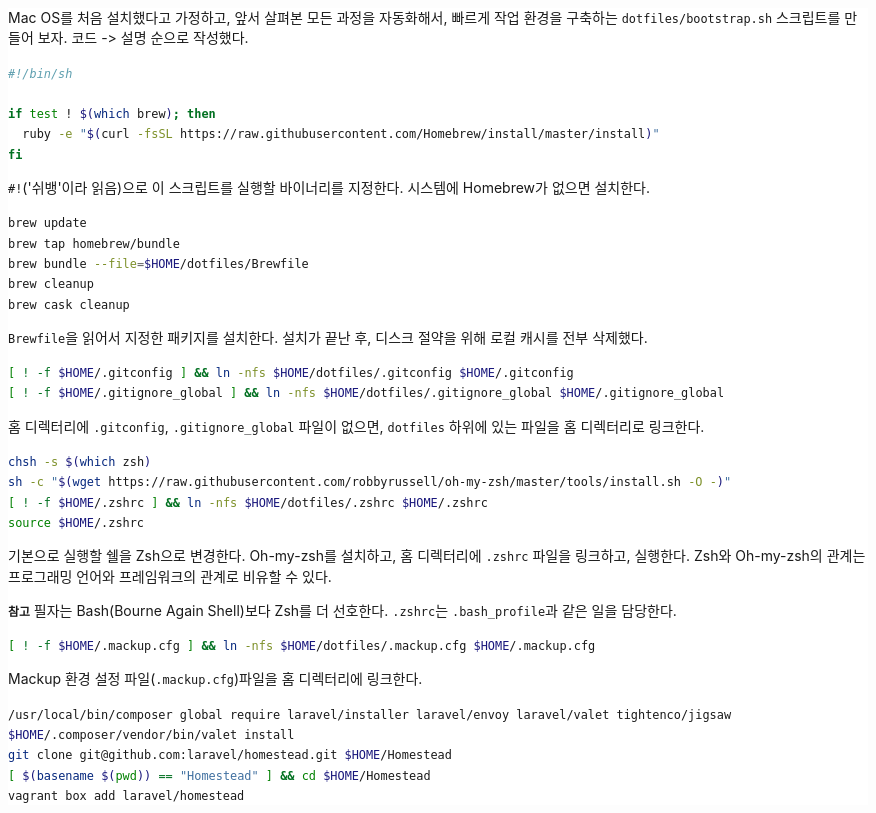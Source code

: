 Mac OS를 처음 설치했다고 가정하고, 앞서 살펴본 모든 과정을 자동화해서, 빠르게 작업 환경을 구축하는 `dotfiles/bootstrap.sh` 스크립트를 만들어 보자. 코드 -> 설명 순으로 작성했다.

```sh
#!/bin/sh

if test ! $(which brew); then
  ruby -e "$(curl -fsSL https://raw.githubusercontent.com/Homebrew/install/master/install)"
fi
```

`#!`('쉬뱅'이라 읽음)으로 이 스크립트를 실행할 바이너리를 지정한다. 시스템에 Homebrew가 없으면 설치한다.

```sh
brew update
brew tap homebrew/bundle
brew bundle --file=$HOME/dotfiles/Brewfile
brew cleanup
brew cask cleanup
```

`Brewfile`을 읽어서 지정한 패키지를 설치한다. 설치가 끝난 후, 디스크 절약을 위해 로컬 캐시를 전부 삭제했다.

```sh
[ ! -f $HOME/.gitconfig ] && ln -nfs $HOME/dotfiles/.gitconfig $HOME/.gitconfig
[ ! -f $HOME/.gitignore_global ] && ln -nfs $HOME/dotfiles/.gitignore_global $HOME/.gitignore_global
```

홈 디렉터리에 `.gitconfig`, `.gitignore_global` 파일이 없으면, `dotfiles` 하위에 있는 파일을 홈 디렉터리로 링크한다.

```sh
chsh -s $(which zsh)
sh -c "$(wget https://raw.githubusercontent.com/robbyrussell/oh-my-zsh/master/tools/install.sh -O -)"
[ ! -f $HOME/.zshrc ] && ln -nfs $HOME/dotfiles/.zshrc $HOME/.zshrc
source $HOME/.zshrc
```

기본으로 실행할 쉘을 Zsh으로 변경한다. Oh-my-zsh를 설치하고, 홈 디렉터리에 `.zshrc` 파일을 링크하고, 실행한다. Zsh와 Oh-my-zsh의 관계는 프로그래밍 언어와 프레임워크의 관계로 비유할 수 있다.

**`참고`** 필자는 Bash(Bourne Again Shell)보다 Zsh를 더 선호한다. `.zshrc`는 `.bash_profile`과 같은 일을 담당한다.

```sh
[ ! -f $HOME/.mackup.cfg ] && ln -nfs $HOME/dotfiles/.mackup.cfg $HOME/.mackup.cfg
```

Mackup 환경 설정 파일(`.mackup.cfg`)파일을 홈 디렉터리에 링크한다.

```sh
/usr/local/bin/composer global require laravel/installer laravel/envoy laravel/valet tightenco/jigsaw
$HOME/.composer/vendor/bin/valet install
git clone git@github.com:laravel/homestead.git $HOME/Homestead
[ $(basename $(pwd)) == "Homestead" ] && cd $HOME/Homestead
vagrant box add laravel/homestead
```
